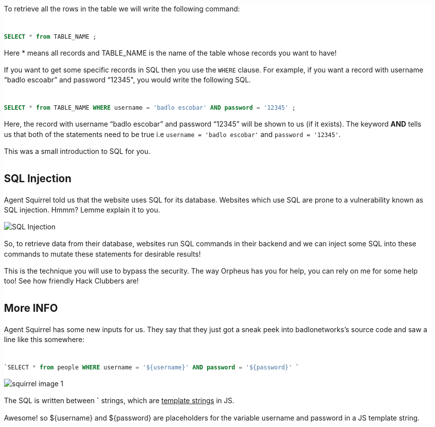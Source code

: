 To retrieve all the rows in the table we will write the following command:

```sql

SELECT * from TABLE_NAME ;

```
Here * means all records and TABLE_NAME is the name of the table whose records you want to have!

If you want to get some specific records in SQL then you use the `WHERE` clause. For example, if you want a record with username “badlo escoabr” and password “12345", you would write the following SQL.

```sql

SELECT * from TABLE_NAME WHERE username = 'badlo escobar' AND password = '12345' ;

```

Here, the record with username “badlo escobar” and password “12345” will be shown to us (if it exists). The keyword **AND** tells us that both of the statements need to be true i.e `username = 'badlo escobar'` and `password = '12345'`.

This was a small introduction to SQL for you.

## SQL Injection

Agent Squirrel told us that the website uses SQL for its database. Websites which use SQL are prone to a vulnerability known as SQL injection. Hmmm? Lemme explain it to you.

<img src="https://cloud-5taef3i63.vercel.app/0image.png" alt="SQL Injection" width="500px" />

So, to retrieve data from their database, websites run SQL commands in their backend and we can inject some SQL into these commands to mutate these statements for desirable results!

This is the technique you will use to bypass the security. The way Orpheus has you for help, you can rely on me for some help too! See how friendly Hack Clubbers are!


## More INFO

Agent Squirrel has some new inputs for us. They say that they just got a sneak peek into badlonetworks’s source code and saw a line like this somewhere:

```sql

`SELECT * from people WHERE username = '${username}' AND password = '${password}' `

```

<img src="https://raw.githubusercontent.com/bajpai244/indiablogfilehosting/main/files/img/squirrel1.PNG" alt="squirrel image 1" width="400px" />

The SQL is written between **\`** strings, which are [template strings](https://developer.mozilla.org/en-US/docs/Web/JavaScript/Reference/Template_literals) in JS.

Awesome! so ${username} and ${password} are placeholders for the variable username and password in a JS template string.
